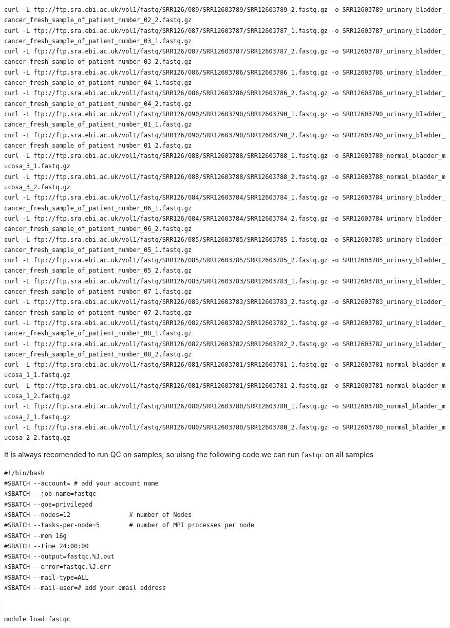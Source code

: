 ``` shell
curl -L ftp://ftp.sra.ebi.ac.uk/vol1/fastq/SRR126/089/SRR12603789/SRR12603789_2.fastq.gz -o SRR12603789_urinary_bladder_cancer_fresh_sample_of_patient_number_02_2.fastq.gz
curl -L ftp://ftp.sra.ebi.ac.uk/vol1/fastq/SRR126/087/SRR12603787/SRR12603787_1.fastq.gz -o SRR12603787_urinary_bladder_cancer_fresh_sample_of_patient_number_03_1.fastq.gz
curl -L ftp://ftp.sra.ebi.ac.uk/vol1/fastq/SRR126/087/SRR12603787/SRR12603787_2.fastq.gz -o SRR12603787_urinary_bladder_cancer_fresh_sample_of_patient_number_03_2.fastq.gz
curl -L ftp://ftp.sra.ebi.ac.uk/vol1/fastq/SRR126/086/SRR12603786/SRR12603786_1.fastq.gz -o SRR12603786_urinary_bladder_cancer_fresh_sample_of_patient_number_04_1.fastq.gz
curl -L ftp://ftp.sra.ebi.ac.uk/vol1/fastq/SRR126/086/SRR12603786/SRR12603786_2.fastq.gz -o SRR12603786_urinary_bladder_cancer_fresh_sample_of_patient_number_04_2.fastq.gz
curl -L ftp://ftp.sra.ebi.ac.uk/vol1/fastq/SRR126/090/SRR12603790/SRR12603790_1.fastq.gz -o SRR12603790_urinary_bladder_cancer_fresh_sample_of_patient_number_01_1.fastq.gz
curl -L ftp://ftp.sra.ebi.ac.uk/vol1/fastq/SRR126/090/SRR12603790/SRR12603790_2.fastq.gz -o SRR12603790_urinary_bladder_cancer_fresh_sample_of_patient_number_01_2.fastq.gz
curl -L ftp://ftp.sra.ebi.ac.uk/vol1/fastq/SRR126/088/SRR12603788/SRR12603788_1.fastq.gz -o SRR12603788_normal_bladder_mucosa_3_1.fastq.gz
curl -L ftp://ftp.sra.ebi.ac.uk/vol1/fastq/SRR126/088/SRR12603788/SRR12603788_2.fastq.gz -o SRR12603788_normal_bladder_mucosa_3_2.fastq.gz
curl -L ftp://ftp.sra.ebi.ac.uk/vol1/fastq/SRR126/084/SRR12603784/SRR12603784_1.fastq.gz -o SRR12603784_urinary_bladder_cancer_fresh_sample_of_patient_number_06_1.fastq.gz
curl -L ftp://ftp.sra.ebi.ac.uk/vol1/fastq/SRR126/084/SRR12603784/SRR12603784_2.fastq.gz -o SRR12603784_urinary_bladder_cancer_fresh_sample_of_patient_number_06_2.fastq.gz
curl -L ftp://ftp.sra.ebi.ac.uk/vol1/fastq/SRR126/085/SRR12603785/SRR12603785_1.fastq.gz -o SRR12603785_urinary_bladder_cancer_fresh_sample_of_patient_number_05_1.fastq.gz
curl -L ftp://ftp.sra.ebi.ac.uk/vol1/fastq/SRR126/085/SRR12603785/SRR12603785_2.fastq.gz -o SRR12603785_urinary_bladder_cancer_fresh_sample_of_patient_number_05_2.fastq.gz
curl -L ftp://ftp.sra.ebi.ac.uk/vol1/fastq/SRR126/083/SRR12603783/SRR12603783_1.fastq.gz -o SRR12603783_urinary_bladder_cancer_fresh_sample_of_patient_number_07_1.fastq.gz
curl -L ftp://ftp.sra.ebi.ac.uk/vol1/fastq/SRR126/083/SRR12603783/SRR12603783_2.fastq.gz -o SRR12603783_urinary_bladder_cancer_fresh_sample_of_patient_number_07_2.fastq.gz
curl -L ftp://ftp.sra.ebi.ac.uk/vol1/fastq/SRR126/082/SRR12603782/SRR12603782_1.fastq.gz -o SRR12603782_urinary_bladder_cancer_fresh_sample_of_patient_number_08_1.fastq.gz
curl -L ftp://ftp.sra.ebi.ac.uk/vol1/fastq/SRR126/082/SRR12603782/SRR12603782_2.fastq.gz -o SRR12603782_urinary_bladder_cancer_fresh_sample_of_patient_number_08_2.fastq.gz
curl -L ftp://ftp.sra.ebi.ac.uk/vol1/fastq/SRR126/081/SRR12603781/SRR12603781_1.fastq.gz -o SRR12603781_normal_bladder_mucosa_1_1.fastq.gz
curl -L ftp://ftp.sra.ebi.ac.uk/vol1/fastq/SRR126/081/SRR12603781/SRR12603781_2.fastq.gz -o SRR12603781_normal_bladder_mucosa_1_2.fastq.gz
curl -L ftp://ftp.sra.ebi.ac.uk/vol1/fastq/SRR126/080/SRR12603780/SRR12603780_1.fastq.gz -o SRR12603780_normal_bladder_mucosa_2_1.fastq.gz
curl -L ftp://ftp.sra.ebi.ac.uk/vol1/fastq/SRR126/080/SRR12603780/SRR12603780_2.fastq.gz -o SRR12603780_normal_bladder_mucosa_2_2.fastq.gz
```

It is always recomended to run QC on samples; so uisng the following code we can run `fastqc` on all samples

``` shell
#!/bin/bash
#SBATCH --account= # add your account name 
#SBATCH --job-name=fastqc
#SBATCH --qos=privileged
#SBATCH --nodes=12                # number of Nodes
#SBATCH --tasks-per-node=5        # number of MPI processes per node
#SBATCH --mem 16g
#SBATCH --time 24:00:00
#SBATCH --output=fastqc.%J.out
#SBATCH --error=fastqc.%J.err
#SBATCH --mail-type=ALL
#SBATCH --mail-user=# add your email address 


module load fastqc

```